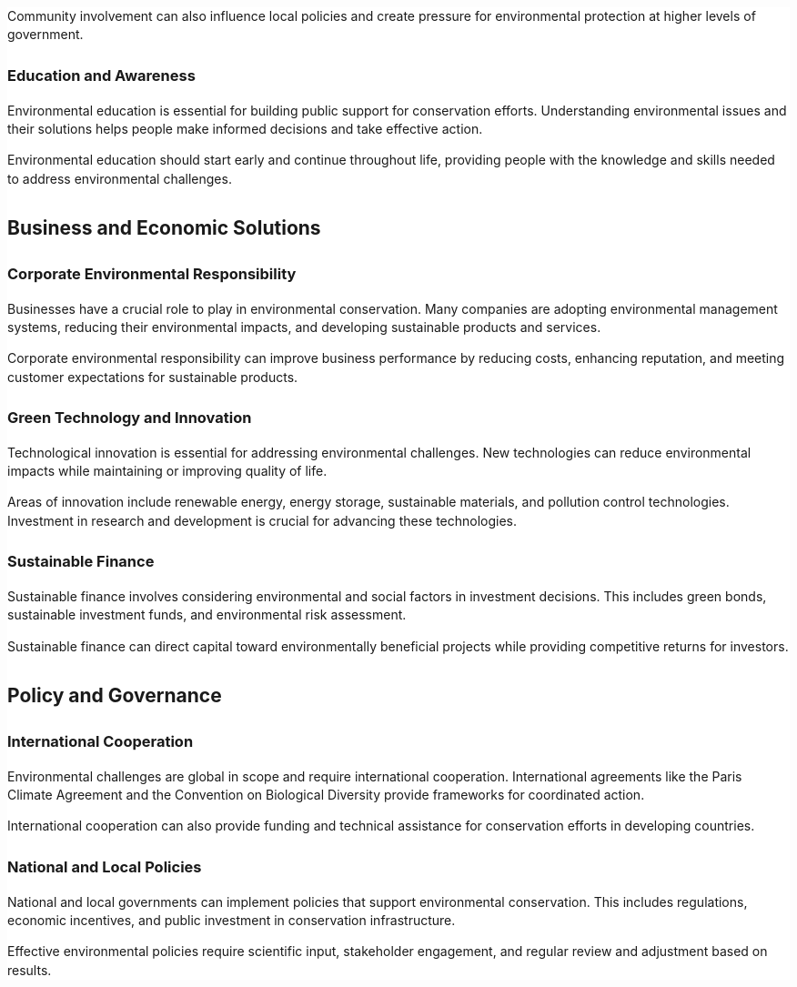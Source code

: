 Community involvement can also influence local policies and create pressure for environmental protection at higher levels of government.

### Education and Awareness
Environmental education is essential for building public support for conservation efforts. Understanding environmental issues and their solutions helps people make informed decisions and take effective action.

Environmental education should start early and continue throughout life, providing people with the knowledge and skills needed to address environmental challenges.

## Business and Economic Solutions

### Corporate Environmental Responsibility
Businesses have a crucial role to play in environmental conservation. Many companies are adopting environmental management systems, reducing their environmental impacts, and developing sustainable products and services.

Corporate environmental responsibility can improve business performance by reducing costs, enhancing reputation, and meeting customer expectations for sustainable products.

### Green Technology and Innovation
Technological innovation is essential for addressing environmental challenges. New technologies can reduce environmental impacts while maintaining or improving quality of life.

Areas of innovation include renewable energy, energy storage, sustainable materials, and pollution control technologies. Investment in research and development is crucial for advancing these technologies.

### Sustainable Finance
Sustainable finance involves considering environmental and social factors in investment decisions. This includes green bonds, sustainable investment funds, and environmental risk assessment.

Sustainable finance can direct capital toward environmentally beneficial projects while providing competitive returns for investors.

## Policy and Governance

### International Cooperation
Environmental challenges are global in scope and require international cooperation. International agreements like the Paris Climate Agreement and the Convention on Biological Diversity provide frameworks for coordinated action.

International cooperation can also provide funding and technical assistance for conservation efforts in developing countries.

### National and Local Policies
National and local governments can implement policies that support environmental conservation. This includes regulations, economic incentives, and public investment in conservation infrastructure.

Effective environmental policies require scientific input, stakeholder engagement, and regular review and adjustment based on results.
